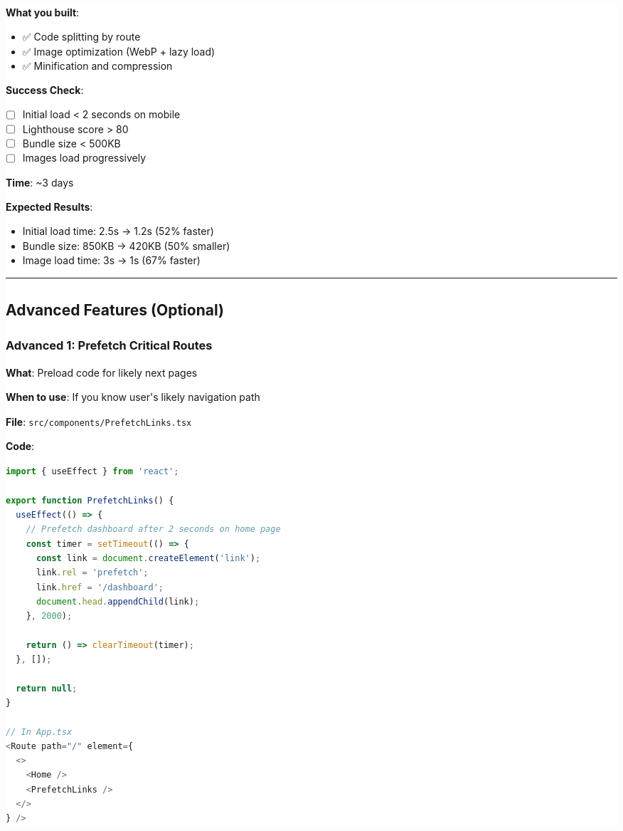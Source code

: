**What you built**:
- ✅ Code splitting by route
- ✅ Image optimization (WebP + lazy load)
- ✅ Minification and compression

**Success Check**:
- [ ] Initial load < 2 seconds on mobile
- [ ] Lighthouse score > 80
- [ ] Bundle size < 500KB
- [ ] Images load progressively

**Time**: ~3 days

**Expected Results**:
- Initial load time: 2.5s → 1.2s (52% faster)
- Bundle size: 850KB → 420KB (50% smaller)
- Image load time: 3s → 1s (67% faster)

---

## Advanced Features (Optional)

### Advanced 1: Prefetch Critical Routes

**What**: Preload code for likely next pages

**When to use**: If you know user's likely navigation path

**File**: `src/components/PrefetchLinks.tsx`

**Code**:
```typescript
import { useEffect } from 'react';

export function PrefetchLinks() {
  useEffect(() => {
    // Prefetch dashboard after 2 seconds on home page
    const timer = setTimeout(() => {
      const link = document.createElement('link');
      link.rel = 'prefetch';
      link.href = '/dashboard';
      document.head.appendChild(link);
    }, 2000);

    return () => clearTimeout(timer);
  }, []);

  return null;
}

// In App.tsx
<Route path="/" element={
  <>
    <Home />
    <PrefetchLinks />
  </>
} />
```
